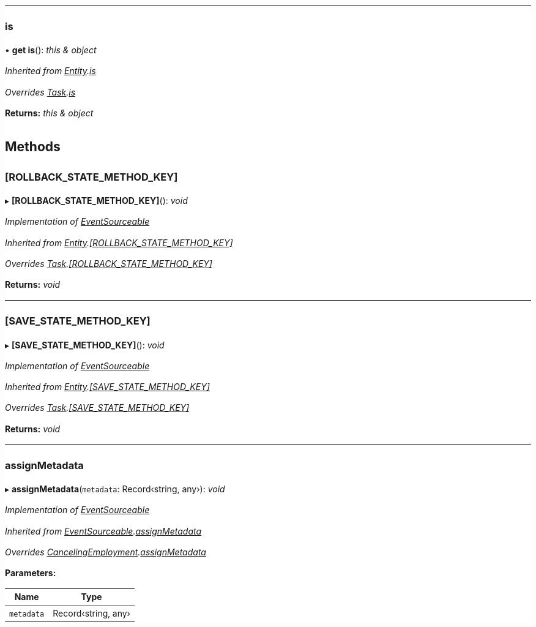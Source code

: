 ___

###  is

• **get is**(): *this & object*

*Inherited from [Entity](entity.md).[is](entity.md#is)*

*Overrides [Task](task.md).[is](task.md#is)*

**Returns:** *this & object*

## Methods

###  [ROLLBACK_STATE_METHOD_KEY]

▸ **[ROLLBACK_STATE_METHOD_KEY]**(): *void*

*Implementation of [EventSourceable](../interfaces/types.eventsourceable.md)*

*Inherited from [Entity](entity.md).[[ROLLBACK_STATE_METHOD_KEY]](entity.md#[rollback_state_method_key])*

*Overrides [Task](task.md).[[ROLLBACK_STATE_METHOD_KEY]](task.md#[rollback_state_method_key])*

**Returns:** *void*

___

###  [SAVE_STATE_METHOD_KEY]

▸ **[SAVE_STATE_METHOD_KEY]**(): *void*

*Implementation of [EventSourceable](../interfaces/types.eventsourceable.md)*

*Inherited from [Entity](entity.md).[[SAVE_STATE_METHOD_KEY]](entity.md#[save_state_method_key])*

*Overrides [Task](task.md).[[SAVE_STATE_METHOD_KEY]](task.md#[save_state_method_key])*

**Returns:** *void*

___

###  assignMetadata

▸ **assignMetadata**(`metadata`: Record‹string, any›): *void*

*Implementation of [EventSourceable](../interfaces/types.eventsourceable.md)*

*Inherited from [EventSourceable](eventsourceable.md).[assignMetadata](eventsourceable.md#assignmetadata)*

*Overrides [CancelingEmployment](cancelingemployment.md).[assignMetadata](cancelingemployment.md#assignmetadata)*

**Parameters:**

Name | Type |
------ | ------ |
`metadata` | Record‹string, any› |
